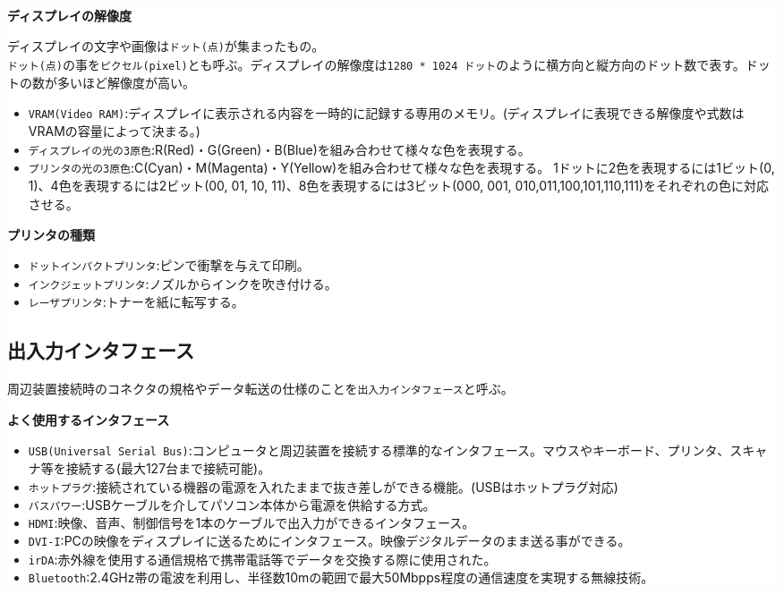 __ディスプレイの解像度__

ディスプレイの文字や画像は`ドット(点)`が集まったもの。  
`ドット(点)`の事を`ピクセル(pixel)`とも呼ぶ。ディスプレイの解像度は`1280 * 1024 ドット`のように横方向と縦方向のドット数で表す。ドットの数が多いほど解像度が高い。
- `VRAM(Video RAM)`:ディスプレイに表示される内容を一時的に記録する専用のメモリ。(ディスプレイに表現できる解像度や式数はVRAMの容量によって決まる。)
- `ディスプレイの光の3原色`:R(Red)・G(Green)・B(Blue)を組み合わせて様々な色を表現する。
- `プリンタの光の3原色`:C(Cyan)・M(Magenta)・Y(Yellow)を組み合わせて様々な色を表現する。
1ドットに2色を表現するには1ビット(0, 1)、4色を表現するには2ビット(00, 01, 10, 11)、8色を表現するには3ビット(000, 001, 010,011,100,101,110,111)をそれぞれの色に対応させる。

__プリンタの種類__

- `ドットインパクトプリンタ`:ピンで衝撃を与えて印刷。
- `インクジェットプリンタ`:ノズルからインクを吹き付ける。
- `レーザプリンタ`:トナーを紙に転写する。

## 出入力インタフェース
周辺装置接続時のコネクタの規格やデータ転送の仕様のことを`出入力インタフェース`と呼ぶ。

__よく使用するインタフェース__

- `USB(Universal Serial Bus)`:コンピュータと周辺装置を接続する標準的なインタフェース。マウスやキーボード、プリンタ、スキャナ等を接続する(最大127台まで接続可能)。
- `ホットプラグ`:接続されている機器の電源を入れたままで抜き差しができる機能。(USBはホットプラグ対応)
- `バスパワー`:USBケーブルを介してパソコン本体から電源を供給する方式。
- `HDMI`:映像、音声、制御信号を1本のケーブルで出入力ができるインタフェース。
- `DVI-I`:PCの映像をディスプレイに送るためにインタフェース。映像デジタルデータのまま送る事ができる。
- `irDA`:赤外線を使用する通信規格で携帯電話等でデータを交換する際に使用された。
- `Bluetooth`:2.4GHz帯の電波を利用し、半径数10mの範囲で最大50Mbpps程度の通信速度を実現する無線技術。
